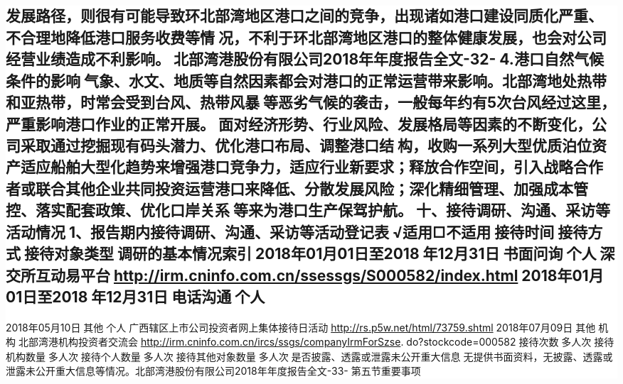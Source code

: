 发展路径，则很有可能导致环北部湾地区港口之间的竞争，出现诸如港口建设同质化严重、不合理地降低港口服务收费等情
况，不利于环北部湾地区港口的整体健康发展，也会对公司经营业绩造成不利影响。
北部湾港股份有限公司2018年年度报告全文-32-
4.港口自然气候条件的影响
气象、水文、地质等自然因素都会对港口的正常运营带来影响。北部湾地处热带和亚热带，时常会受到台风、热带风暴
等恶劣气候的袭击，一般每年约有5次台风经过这里，严重影响港口作业的正常开展。
面对经济形势、行业风险、发展格局等因素的不断变化，公司采取通过挖掘现有码头潜力、优化港口布局、调整港口结
构，收购一系列大型优质泊位资产适应船舶大型化趋势来增强港口竞争力，适应行业新要求；释放合作空间，引入战略合作
者或联合其他企业共同投资运营港口来降低、分散发展风险；深化精细管理、加强成本管控、落实配套政策、优化口岸关系
等来为港口生产保驾护航。
十、接待调研、沟通、采访等活动情况
1、报告期内接待调研、沟通、采访等活动登记表
√适用□不适用
接待时间
接待方式
接待对象类型
调研的基本情况索引
2018年01月01日至2018
年12月31日
书面问询
个人
深交所互动易平台
http://irm.cninfo.com.cn/ssessgs/S000582/index.html
2018年01月01日至2018
年12月31日
电话沟通
个人
-
2018年05月10日
其他
个人
广西辖区上市公司投资者网上集体接待日活动
http://rs.p5w.net/html/73759.shtml
2018年07月09日
其他
机构
北部湾港机构投资者交流会
http://irm.cninfo.com.cn/ircs/ssgs/companyIrmForSzse.
do?stockcode=000582
接待次数
多人次
接待机构数量
多人次
接待个人数量
多人次
接待其他对象数量
多人次
是否披露、透露或泄露未公开重大信息
无提供书面资料，无披露、透露或泄露未公开重大信息等情况。北部湾港股份有限公司2018年年度报告全文-33-
第五节重要事项
